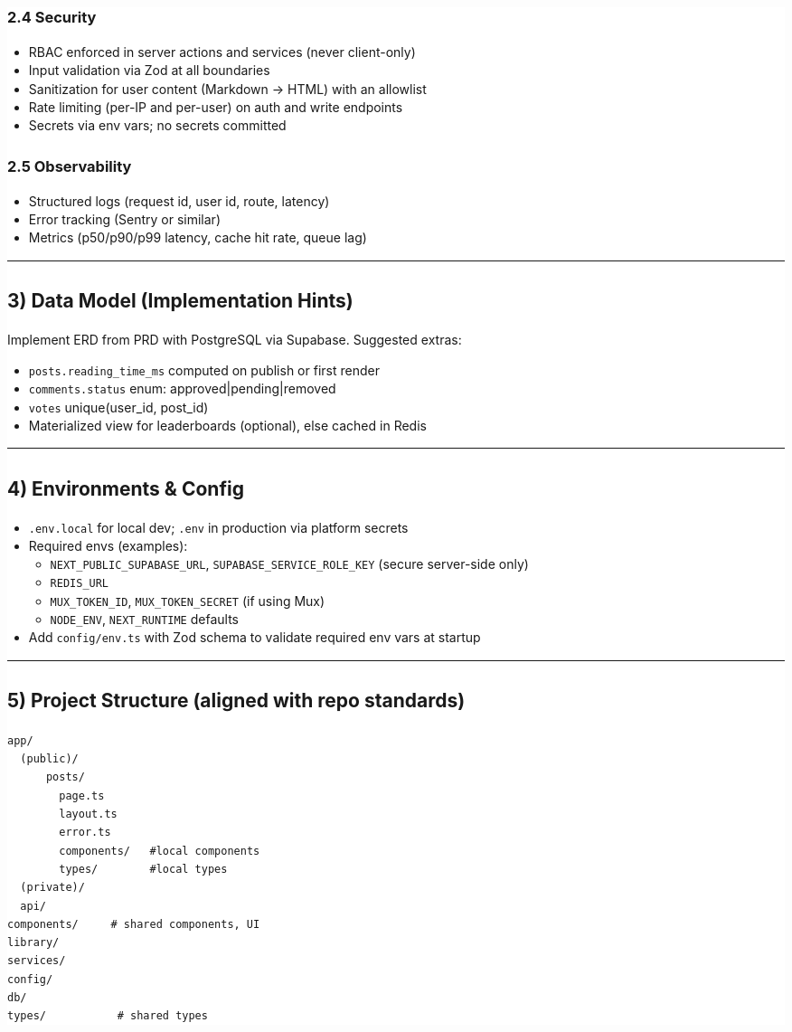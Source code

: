 ### 2.4 Security
- RBAC enforced in server actions and services (never client-only)
- Input validation via Zod at all boundaries
- Sanitization for user content (Markdown → HTML) with an allowlist
- Rate limiting (per-IP and per-user) on auth and write endpoints
- Secrets via env vars; no secrets committed

### 2.5 Observability
- Structured logs (request id, user id, route, latency)
- Error tracking (Sentry or similar)
- Metrics (p50/p90/p99 latency, cache hit rate, queue lag)

---

## 3) Data Model (Implementation Hints)

Implement ERD from PRD with PostgreSQL via Supabase. Suggested extras:
- `posts.reading_time_ms` computed on publish or first render
- `comments.status` enum: approved|pending|removed
- `votes` unique(user_id, post_id)
- Materialized view for leaderboards (optional), else cached in Redis

---

## 4) Environments & Config

- `.env.local` for local dev; `.env` in production via platform secrets
- Required envs (examples):
  - `NEXT_PUBLIC_SUPABASE_URL`, `SUPABASE_SERVICE_ROLE_KEY` (secure server-side only)
  - `REDIS_URL`
  - `MUX_TOKEN_ID`, `MUX_TOKEN_SECRET` (if using Mux)
  - `NODE_ENV`, `NEXT_RUNTIME` defaults
- Add `config/env.ts` with Zod schema to validate required env vars at startup

---

## 5) Project Structure (aligned with repo standards)

```
app/
  (public)/
      posts/
        page.ts
        layout.ts
        error.ts
        components/   #local components
        types/        #local types
  (private)/
  api/
components/     # shared components, UI
library/
services/
config/
db/
types/           # shared types
```
